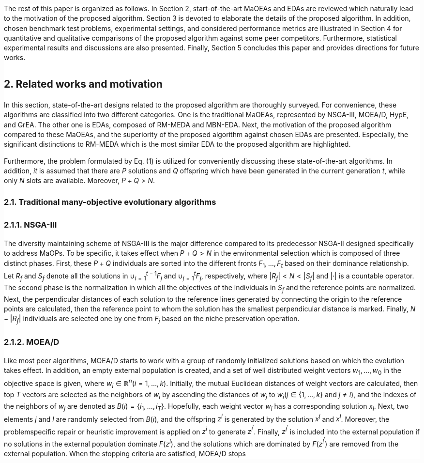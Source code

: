 The rest of this paper is organized as follows. In Section 2, start-of-the-art MaOEAs and EDAs are reviewed which naturally lead to the motivation of the proposed algorithm. Section 3 is devoted to elaborate the details of the proposed algorithm. In addition, chosen benchmark test problems, experimental settings, and considered performance metrics are illustrated in Section 4 for quantitative and qualitative comparisons of the proposed algorithm against some peer competitors. Furthermore, statistical experimental results and discussions are also presented. Finally, Section 5 concludes this paper and provides directions for future works.

## 2. Related works and motivation

In this section, state-of-the-art designs related to the proposed algorithm are thoroughly surveyed. For convenience, these algorithms are classified into two different categories. One is the traditional MaOEAs, represented by NSGA-III, MOEA/D, HypE, and GrEA. The other one is EDAs, composed of RM-MEDA and MBN-EDA. Next, the motivation of the proposed algorithm compared to these MaOEAs, and the superiority of the proposed algorithm against chosen EDAs are presented. Especially, the significant distinctions to RM-MEDA which is the most similar EDA to the proposed algorithm are highlighted.

Furthermore, the problem formulated by Eq. (1) is utilized for conveniently discussing these state-of-the-art algorithms. In addition, $it$ is assumed that there are $P$ solutions and $Q$ offspring which have been generated in the current generation $t$, while only $N$ slots are available. Moreover, $P+Q>N$.

### 2.1. Traditional many-objective evolutionary algorithms

### 2.1.1. NSGA-III

The diversity maintaining scheme of NSGA-III is the major difference compared to its predecessor NSGA-II designed specifically to address MaOPs. To be specific, it takes effect when $P+Q>N$ in the environmental selection which is composed of three distinct phases. First, these $P+Q$ individuals are sorted into the different fronts $F_{1}, \ldots, F_{t}$ based on their dominance relationship. Let $R_{f}$ and $S_{f}$ denote all the solutions in $\cup_{i=1}^{t-1} F_{j}$ and $\cup_{j=1}^{t} F_{j}$, respectively, where $\left|R_{f}\right|<N<\left|S_{f}\right|$ and $\left|\cdot\right|$ is a countable operator. The second phase is the normalization in which all the objectives of the individuals in $S_{f}$ and the reference points are normalized. Next, the perpendicular distances of each solution to the reference lines generated by connecting the origin to the reference points are calculated, then the reference point to whom the solution has the smallest perpendicular distance is marked. Finally, $N-\left|R_{f}\right|$ individuals are selected one by one from $F_{j}$ based on the niche preservation operation.

### 2.1.2. MOEA/D

Like most peer algorithms, MOEA/D starts to work with a group of randomly initialized solutions based on which the evolution takes effect. In addition, an empty external population is created, and a set of well distributed weight vectors $w_{1}, \ldots, w_{0}$ in the objective space is given, where $w_{i} \in \mathbb{R}^{n}(i=1, \ldots, k)$. Initially, the mutual Euclidean distances of weight vectors are calculated, then top $T$ vectors are selected as the neighbors of $w_{i}$ by ascending the distances of $w_{j}$ to $w_{i}\left(j \in\{1, \ldots, k\}\right.$ and $\left.j \neq i\right)$, and the indexes of the neighbors of $w_{j}$ are denoted as $B(i)=\left\{i_{1}, \ldots, i_{T}\right\}$. Hopefully, each weight vector $w_{i}$ has a corresponding solution $x_{i}$. Next, two elements $j$ and $l$ are randomly selected from $B(i)$, and the offspring $z^{i}$ is generated by the solution $x^{j}$ and $x^{l}$. Moreover, the problemspecific repair or heuristic improvement is applied on $z^{i}$ to generate $z^{i^{\prime}}$. Finally, $z^{i^{\prime}}$ is included into the external population if no solutions in the external population dominate $F\left(z^{i}\right)$, and the solutions which are dominated by $F\left(z^{i^{\prime}}\right)$ are removed from the external population. When the stopping criteria are satisfied, MOEA/D stops
